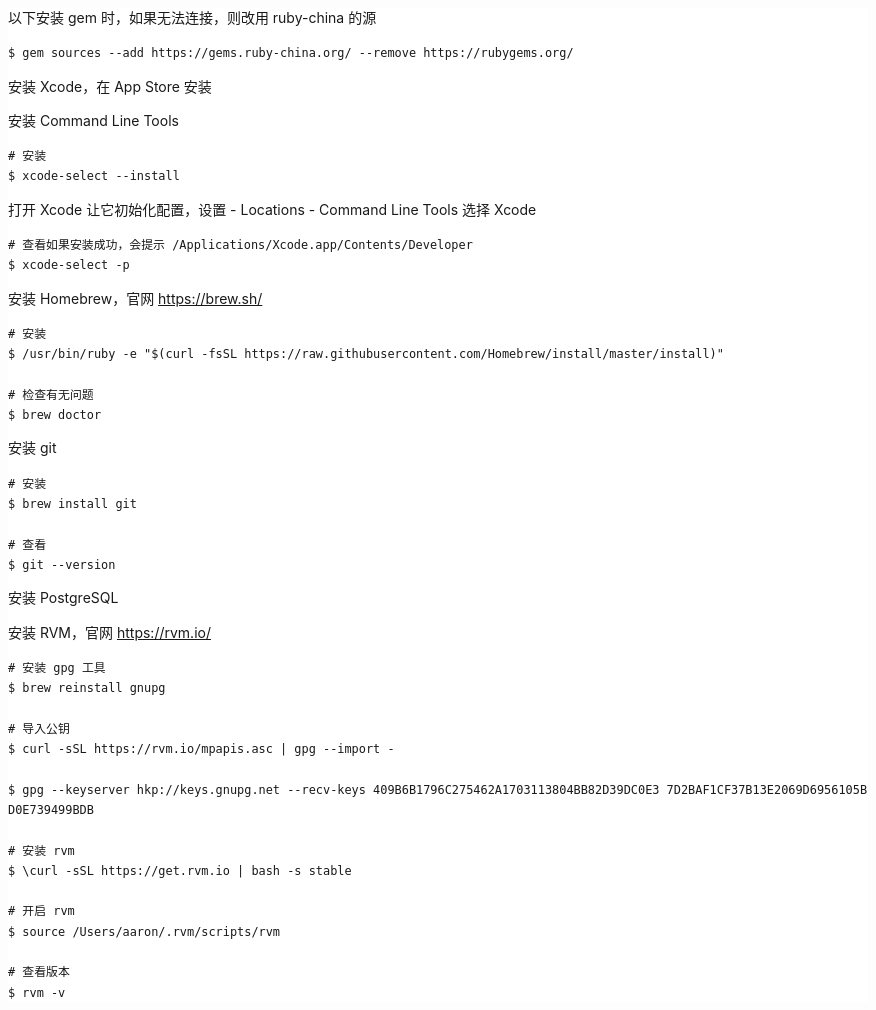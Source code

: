 以下安装 gem 时，如果无法连接，则改用 ruby-china 的源

```
$ gem sources --add https://gems.ruby-china.org/ --remove https://rubygems.org/
```

安装 Xcode，在 App Store 安装

安装 Command Line Tools

```
# 安装
$ xcode-select --install
```

打开 Xcode 让它初始化配置，设置 - Locations - Command Line Tools 选择 Xcode

```
# 查看如果安装成功，会提示 /Applications/Xcode.app/Contents/Developer
$ xcode-select -p
```

安装 Homebrew，官网 https://brew.sh/

```
# 安装
$ /usr/bin/ruby -e "$(curl -fsSL https://raw.githubusercontent.com/Homebrew/install/master/install)"

# 检查有无问题
$ brew doctor
```

安装 git

```
# 安装
$ brew install git
	
# 查看
$ git --version
```

安装 PostgreSQL

```

```

安装 RVM，官网 https://rvm.io/

```
# 安装 gpg 工具
$ brew reinstall gnupg

# 导入公钥
$ curl -sSL https://rvm.io/mpapis.asc | gpg --import -

$ gpg --keyserver hkp://keys.gnupg.net --recv-keys 409B6B1796C275462A1703113804BB82D39DC0E3 7D2BAF1CF37B13E2069D6956105BD0E739499BDB

# 安装 rvm
$ \curl -sSL https://get.rvm.io | bash -s stable

# 开启 rvm
$ source /Users/aaron/.rvm/scripts/rvm

# 查看版本
$ rvm -v
```
